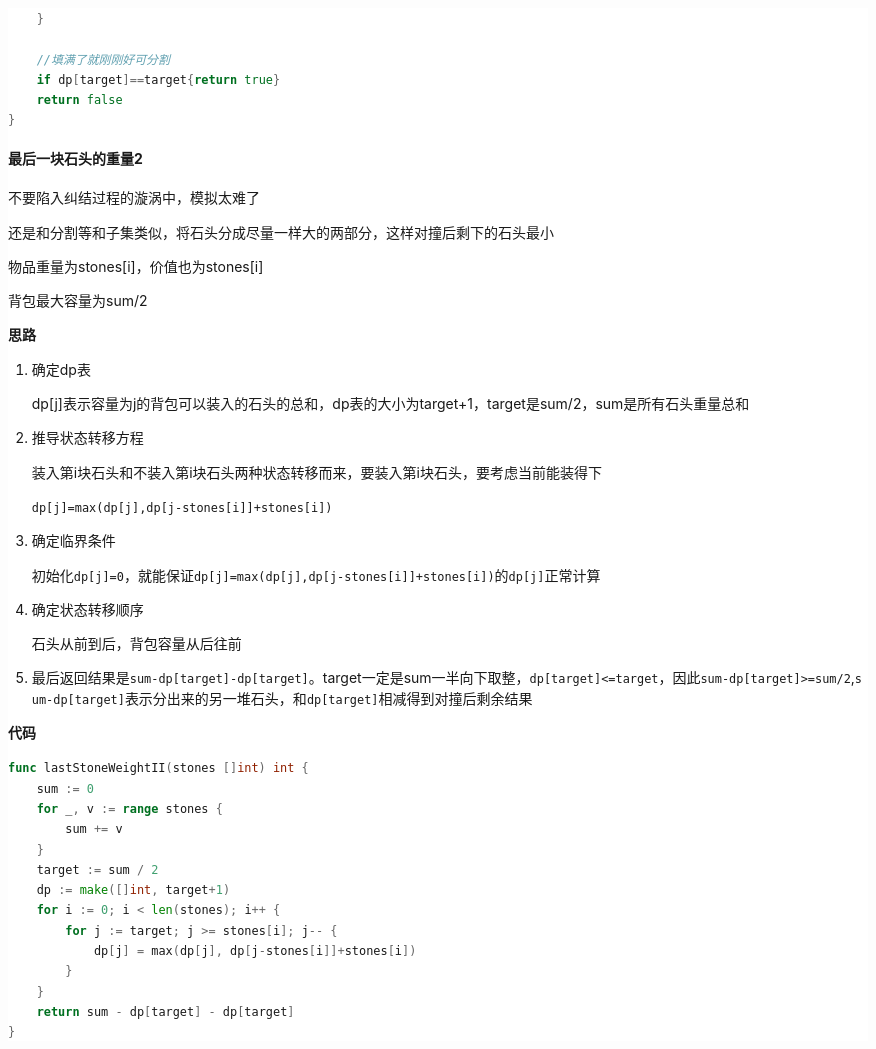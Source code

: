 ```go
    }
    
    //填满了就刚刚好可分割
    if dp[target]==target{return true}
    return false
}
```

#### 最后一块石头的重量2

不要陷入纠结过程的漩涡中，模拟太难了

还是和分割等和子集类似，将石头分成尽量一样大的两部分，这样对撞后剩下的石头最小

物品重量为stones[i]，价值也为stones[i]

背包最大容量为sum/2

**思路**

1. 确定dp表

   dp[j]表示容量为j的背包可以装入的石头的总和，dp表的大小为target+1，target是sum/2，sum是所有石头重量总和

2. 推导状态转移方程

   装入第i块石头和不装入第i块石头两种状态转移而来，要装入第i块石头，要考虑当前能装得下

   `dp[j]=max(dp[j],dp[j-stones[i]]+stones[i])`

3. 确定临界条件

   初始化`dp[j]=0`，就能保证`dp[j]=max(dp[j],dp[j-stones[i]]+stones[i])`的`dp[j]`正常计算

4. 确定状态转移顺序

   石头从前到后，背包容量从后往前

5. 最后返回结果是`sum-dp[target]-dp[target]`。target一定是sum一半向下取整，`dp[target]<=target`，因此`sum-dp[target]>=sum/2`,`sum-dp[target]`表示分出来的另一堆石头，和`dp[target]`相减得到对撞后剩余结果

**代码**

```go
func lastStoneWeightII(stones []int) int {
	sum := 0
	for _, v := range stones {
		sum += v
	}
	target := sum / 2
	dp := make([]int, target+1)
	for i := 0; i < len(stones); i++ {
		for j := target; j >= stones[i]; j-- {
			dp[j] = max(dp[j], dp[j-stones[i]]+stones[i])
		}
	}
	return sum - dp[target] - dp[target]
}
```
